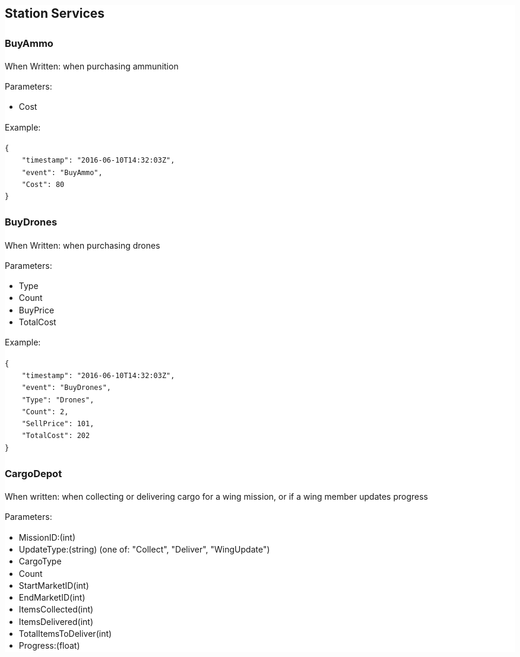 ## Station Services

### BuyAmmo

When Written: when purchasing ammunition

Parameters:

- Cost

Example:

```
{
    "timestamp": "2016-06-10T14:32:03Z",
    "event": "BuyAmmo",
    "Cost": 80
}
```

### BuyDrones

When Written: when purchasing drones

Parameters:

- Type
- Count
- BuyPrice
- TotalCost

Example:

```
{
    "timestamp": "2016-06-10T14:32:03Z",
    "event": "BuyDrones",
    "Type": "Drones",
    "Count": 2,
    "SellPrice": 101,
    "TotalCost": 202
}
```

### CargoDepot

When written: when collecting or delivering cargo for a wing mission, or if a wing member updates progress

Parameters:

- MissionID:(int)
- UpdateType:(string) (one of: "Collect", "Deliver", "WingUpdate")
- CargoType
- Count
- StartMarketID(int)
- EndMarketID(int)
- ItemsCollected(int)
- ItemsDelivered(int)
- TotalItemsToDeliver(int)
- Progress:(float)
